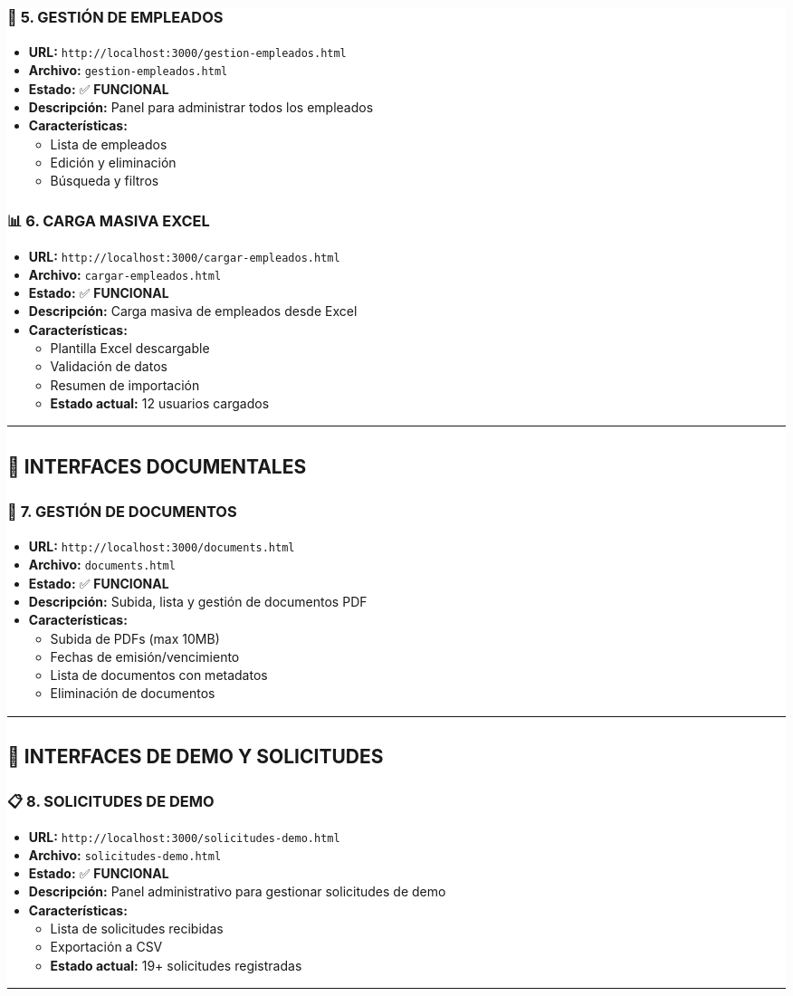 ### 👥 **5. GESTIÓN DE EMPLEADOS**
- **URL:** `http://localhost:3000/gestion-empleados.html`
- **Archivo:** `gestion-empleados.html`
- **Estado:** ✅ **FUNCIONAL**
- **Descripción:** Panel para administrar todos los empleados
- **Características:**
  - Lista de empleados
  - Edición y eliminación
  - Búsqueda y filtros

### 📊 **6. CARGA MASIVA EXCEL**
- **URL:** `http://localhost:3000/cargar-empleados.html`
- **Archivo:** `cargar-empleados.html`
- **Estado:** ✅ **FUNCIONAL**
- **Descripción:** Carga masiva de empleados desde Excel
- **Características:**
  - Plantilla Excel descargable
  - Validación de datos
  - Resumen de importación
  - **Estado actual:** 12 usuarios cargados

---

## 📄 **INTERFACES DOCUMENTALES**

### 📁 **7. GESTIÓN DE DOCUMENTOS**
- **URL:** `http://localhost:3000/documents.html`
- **Archivo:** `documents.html`
- **Estado:** ✅ **FUNCIONAL**
- **Descripción:** Subida, lista y gestión de documentos PDF
- **Características:**
  - Subida de PDFs (max 10MB)
  - Fechas de emisión/vencimiento
  - Lista de documentos con metadatos
  - Eliminación de documentos

---

## 🎯 **INTERFACES DE DEMO Y SOLICITUDES**

### 📋 **8. SOLICITUDES DE DEMO**
- **URL:** `http://localhost:3000/solicitudes-demo.html`
- **Archivo:** `solicitudes-demo.html`
- **Estado:** ✅ **FUNCIONAL**
- **Descripción:** Panel administrativo para gestionar solicitudes de demo
- **Características:**
  - Lista de solicitudes recibidas
  - Exportación a CSV
  - **Estado actual:** 19+ solicitudes registradas

---